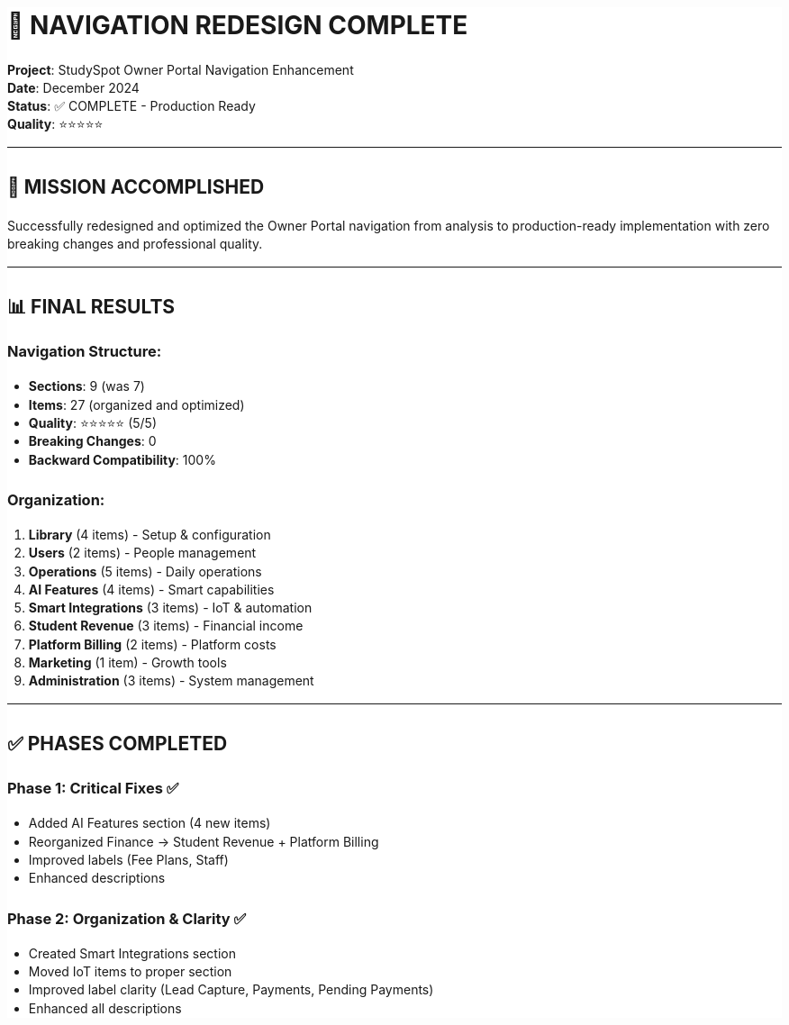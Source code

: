 # 🎉 NAVIGATION REDESIGN COMPLETE

**Project**: StudySpot Owner Portal Navigation Enhancement  
**Date**: December 2024  
**Status**: ✅ COMPLETE - Production Ready  
**Quality**: ⭐⭐⭐⭐⭐

---

## 🎯 MISSION ACCOMPLISHED

Successfully redesigned and optimized the Owner Portal navigation from analysis to production-ready implementation with zero breaking changes and professional quality.

---

## 📊 FINAL RESULTS

### **Navigation Structure**:
- **Sections**: 9 (was 7)
- **Items**: 27 (organized and optimized)
- **Quality**: ⭐⭐⭐⭐⭐ (5/5)
- **Breaking Changes**: 0
- **Backward Compatibility**: 100%

### **Organization**:
1. **Library** (4 items) - Setup & configuration
2. **Users** (2 items) - People management
3. **Operations** (5 items) - Daily operations
4. **AI Features** (4 items) - Smart capabilities
5. **Smart Integrations** (3 items) - IoT & automation
6. **Student Revenue** (3 items) - Financial income
7. **Platform Billing** (2 items) - Platform costs
8. **Marketing** (1 item) - Growth tools
9. **Administration** (3 items) - System management

---

## ✅ PHASES COMPLETED

### **Phase 1: Critical Fixes** ✅
- Added AI Features section (4 new items)
- Reorganized Finance → Student Revenue + Platform Billing
- Improved labels (Fee Plans, Staff)
- Enhanced descriptions

### **Phase 2: Organization & Clarity** ✅
- Created Smart Integrations section
- Moved IoT items to proper section
- Improved label clarity (Lead Capture, Payments, Pending Payments)
- Enhanced all descriptions
